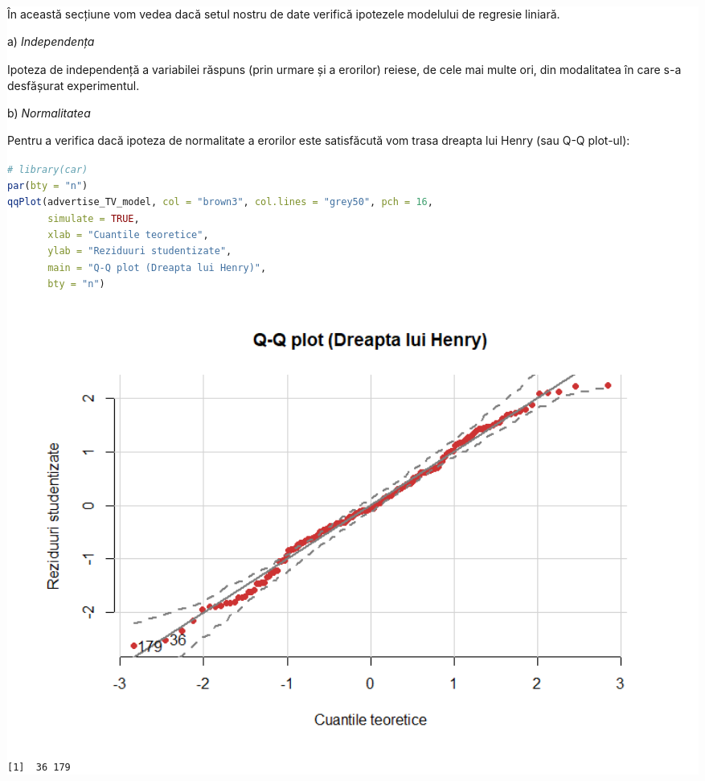 În această secțiune vom vedea dacă setul nostru de date verifică ipotezele modelului de regresie liniară. 

  a) *Independența*
  
Ipoteza de independență a variabilei răspuns (prin urmare și a erorilor) reiese, de cele mai multe ori, din modalitatea în care s-a desfășurat experimentul.

  b) *Normalitatea*
  
Pentru a verifica dacă ipoteza de normalitate a erorilor este satisfăcută vom trasa dreapta lui Henry (sau Q-Q plot-ul):


```r
# library(car)
par(bty = "n")
qqPlot(advertise_TV_model, col = "brown3", col.lines = "grey50", pch = 16,
       simulate = TRUE,
       xlab = "Cuantile teoretice",
       ylab = "Reziduuri studentizate", 
       main = "Q-Q plot (Dreapta lui Henry)",
       bty = "n")
```

<img src="Lab_5_files/figure-html/unnamed-chunk-30-1.png" width="90%" style="display: block; margin: auto;" />

```
[1]  36 179
```
